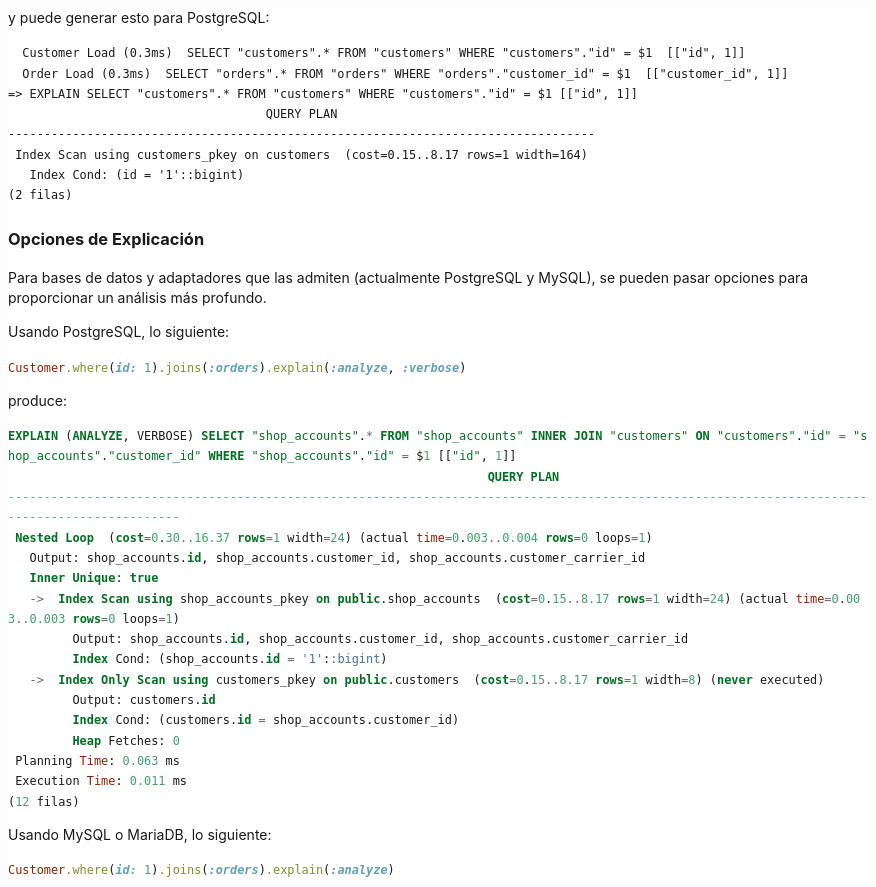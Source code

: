 y puede generar esto para PostgreSQL:

```
  Customer Load (0.3ms)  SELECT "customers".* FROM "customers" WHERE "customers"."id" = $1  [["id", 1]]
  Order Load (0.3ms)  SELECT "orders".* FROM "orders" WHERE "orders"."customer_id" = $1  [["customer_id", 1]]
=> EXPLAIN SELECT "customers".* FROM "customers" WHERE "customers"."id" = $1 [["id", 1]]
                                    QUERY PLAN
----------------------------------------------------------------------------------
 Index Scan using customers_pkey on customers  (cost=0.15..8.17 rows=1 width=164)
   Index Cond: (id = '1'::bigint)
(2 filas)
```


### Opciones de Explicación

Para bases de datos y adaptadores que las admiten (actualmente PostgreSQL y MySQL), se pueden pasar opciones para proporcionar un análisis más profundo.

Usando PostgreSQL, lo siguiente:

```ruby
Customer.where(id: 1).joins(:orders).explain(:analyze, :verbose)
```

produce:

```sql
EXPLAIN (ANALYZE, VERBOSE) SELECT "shop_accounts".* FROM "shop_accounts" INNER JOIN "customers" ON "customers"."id" = "shop_accounts"."customer_id" WHERE "shop_accounts"."id" = $1 [["id", 1]]
                                                                   QUERY PLAN
------------------------------------------------------------------------------------------------------------------------------------------------
 Nested Loop  (cost=0.30..16.37 rows=1 width=24) (actual time=0.003..0.004 rows=0 loops=1)
   Output: shop_accounts.id, shop_accounts.customer_id, shop_accounts.customer_carrier_id
   Inner Unique: true
   ->  Index Scan using shop_accounts_pkey on public.shop_accounts  (cost=0.15..8.17 rows=1 width=24) (actual time=0.003..0.003 rows=0 loops=1)
         Output: shop_accounts.id, shop_accounts.customer_id, shop_accounts.customer_carrier_id
         Index Cond: (shop_accounts.id = '1'::bigint)
   ->  Index Only Scan using customers_pkey on public.customers  (cost=0.15..8.17 rows=1 width=8) (never executed)
         Output: customers.id
         Index Cond: (customers.id = shop_accounts.customer_id)
         Heap Fetches: 0
 Planning Time: 0.063 ms
 Execution Time: 0.011 ms
(12 filas)
```

Usando MySQL o MariaDB, lo siguiente:

```ruby
Customer.where(id: 1).joins(:orders).explain(:analyze)
```


[`ActiveRecord::Relation`]: https://api.rubyonrails.org/classes/ActiveRecord/Relation.html
[`annotate`]: https://api.rubyonrails.org/classes/ActiveRecord/QueryMethods.html#method-i-annotate
[`create_with`]: https://api.rubyonrails.org/classes/ActiveRecord/QueryMethods.html#method-i-create_with
[`distinct`]: https://api.rubyonrails.org/classes/ActiveRecord/QueryMethods.html#method-i-distinct
[`eager_load`]: https://api.rubyonrails.org/classes/ActiveRecord/QueryMethods.html#method-i-eager_load
[`extending`]: https://api.rubyonrails.org/classes/ActiveRecord/QueryMethods.html#method-i-extending
[`extract_associated`]: https://api.rubyonrails.org/classes/ActiveRecord/QueryMethods.html#method-i-extract_associated
[`find`]: https://api.rubyonrails.org/classes/ActiveRecord/FinderMethods.html#method-i-find
[`from`]: https://api.rubyonrails.org/classes/ActiveRecord/QueryMethods.html#method-i-from
[`group`]: https://api.rubyonrails.org/classes/ActiveRecord/QueryMethods.html#method-i-group
[`having`]: https://api.rubyonrails.org/classes/ActiveRecord/QueryMethods.html#method-i-having
[`includes`]: https://api.rubyonrails.org/classes/ActiveRecord/QueryMethods.html#method-i-includes
[`joins`]: https://api.rubyonrails.org/classes/ActiveRecord/QueryMethods.html#method-i-joins
[`left_outer_joins`]: https://api.rubyonrails.org/classes/ActiveRecord/QueryMethods.html#method-i-left_outer_joins
[`limit`]: https://api.rubyonrails.org/classes/ActiveRecord/QueryMethods.html#method-i-limit
[`lock`]: https://api.rubyonrails.org/classes/ActiveRecord/QueryMethods.html#method-i-lock
[`none`]: https://api.rubyonrails.org/classes/ActiveRecord/QueryMethods.html#method-i-none
[`offset`]: https://api.rubyonrails.org/classes/ActiveRecord/QueryMethods.html#method-i-offset
[`optimizer_hints`]: https://api.rubyonrails.org/classes/ActiveRecord/QueryMethods.html#method-i-optimizer_hints
[`order`]: https://api.rubyonrails.org/classes/ActiveRecord/QueryMethods.html#method-i-order
[`preload`]: https://api.rubyonrails.org/classes/ActiveRecord/QueryMethods.html#method-i-preload
[`readonly`]: https://api.rubyonrails.org/classes/ActiveRecord/QueryMethods.html#method-i-readonly
[`references`]: https://api.rubyonrails.org/classes/ActiveRecord/QueryMethods.html#method-i-references
[`reorder`]: https://api.rubyonrails.org/classes/ActiveRecord/QueryMethods.html#method-i-reorder
[`reselect`]: https://api.rubyonrails.org/classes/ActiveRecord/QueryMethods.html#method-i-reselect
[`regroup`]: https://api.rubyonrails.org/classes/ActiveRecord/QueryMethods.html#method-i-regroup
[`reverse_order`]: https://api.rubyonrails.org/classes/ActiveRecord/QueryMethods.html#method-i-reverse_order
[`select`]: https://api.rubyonrails.org/classes/ActiveRecord/QueryMethods.html#method-i-select
[`where`]: https://api.rubyonrails.org/classes/ActiveRecord/QueryMethods.html#method-i-where
[`take`]: https://api.rubyonrails.org/classes/ActiveRecord/FinderMethods.html#method-i-take
[`take!`]: https://api.rubyonrails.org/classes/ActiveRecord/FinderMethods.html#method-i-take-21
[`first`]: https://api.rubyonrails.org/classes/ActiveRecord/FinderMethods.html#method-i-first
[`first!`]: https://api.rubyonrails.org/classes/ActiveRecord/FinderMethods.html#method-i-first-21
[`last`]: https://api.rubyonrails.org/classes/ActiveRecord/FinderMethods.html#method-i-last
[`last!`]: https://api.rubyonrails.org/classes/ActiveRecord/FinderMethods.html#method-i-last-21
[`find_by`]: https://api.rubyonrails.org/classes/ActiveRecord/FinderMethods.html#method-i-find_by
[`find_by!`]: https://api.rubyonrails.org/classes/ActiveRecord/FinderMethods.html#method-i-find_by-21
[`config.active_record.error_on_ignored_order`]: configuring.html#config-active-record-error-on-ignored-order
[`find_each`]: https://api.rubyonrails.org/classes/ActiveRecord/Batches.html#method-i-find_each
[`find_in_batches`]: https://api.rubyonrails.org/classes/ActiveRecord/Batches.html#method-i-find_in_batches
[`sanitize_sql_like`]: https://api.rubyonrails.org/classes/ActiveRecord/Sanitization/ClassMethods.html#method-i-sanitize_sql_like
[`where.not`]: https://api.rubyonrails.org/classes/ActiveRecord/QueryMethods/WhereChain.html#method-i-not
[`or`]: https://api.rubyonrails.org/classes/ActiveRecord/QueryMethods.html#method-i-or
[`and`]: https://api.rubyonrails.org/classes/ActiveRecord/QueryMethods.html#method-i-and
[`count`]: https://api.rubyonrails.org/classes/ActiveRecord/Calculations.html#method-i-count
[`unscope`]: https://api.rubyonrails.org/classes/ActiveRecord/QueryMethods.html#method-i-unscope
[`only`]: https://api.rubyonrails.org/classes/ActiveRecord/SpawnMethods.html#method-i-only
[`regroup`]: https://api.rubyonrails.org/classes/ActiveRecord/QueryMethods.html#method-i-regroup
[`regroup`]: https://api.rubyonrails.org/classes/ActiveRecord/QueryMethods.html#method-i-regroup
[`strict_loading`]: https://api.rubyonrails.org/classes/ActiveRecord/QueryMethods.html#method-i-strict_loading
[`scope`]: https://api.rubyonrails.org/classes/ActiveRecord/Scoping/Named/ClassMethods.html#method-i-scope
[`default_scope`]: https://api.rubyonrails.org/classes/ActiveRecord/Scoping/Default/ClassMethods.html#method-i-default_scope
[`merge`]: https://api.rubyonrails.org/classes/ActiveRecord/SpawnMethods.html#method-i-merge
[`unscoped`]: https://api.rubyonrails.org/classes/ActiveRecord/Scoping/Default/ClassMethods.html#method-i-unscoped
[`enum`]: https://api.rubyonrails.org/classes/ActiveRecord/Enum.html#method-i-enum
[`find_or_create_by`]: https://api.rubyonrails.org/classes/ActiveRecord/Relation.html#method-i-find_or_create_by
[`find_or_create_by!`]: https://api.rubyonrails.org/classes/ActiveRecord/Relation.html#method-i-find_or_create_by-21
[`find_or_initialize_by`]: https://api.rubyonrails.org/classes/ActiveRecord/Relation.html#method-i-find_or_initialize_by
[`find_by_sql`]: https://api.rubyonrails.org/classes/ActiveRecord/Querying.html#method-i-find_by_sql
[`connection.select_all`]: https://api.rubyonrails.org/classes/ActiveRecord/ConnectionAdapters/DatabaseStatements.html#method-i-select_all
[`pluck`]: https://api.rubyonrails.org/classes/ActiveRecord/Calculations.html#method-i-pluck
[`pick`]: https://api.rubyonrails.org/classes/ActiveRecord/Calculations.html#method-i-pick
[`ids`]: https://api.rubyonrails.org/classes/ActiveRecord/Calculations.html#method-i-ids
[`exists?`]: https://api.rubyonrails.org/classes/ActiveRecord/FinderMethods.html#method-i-exists-3F
[`average`]: https://api.rubyonrails.org/classes/ActiveRecord/Calculations.html#method-i-average
[`minimum`]: https://api.rubyonrails.org/classes/ActiveRecord/Calculations.html#method-i-minimum
[`maximum`]: https://api.rubyonrails.org/classes/ActiveRecord/Calculations.html#method-i-maximum
[`sum`]: https://api.rubyonrails.org/classes/ActiveRecord/Calculations.html#method-i-sum
[`explain`]: https://api.rubyonrails.org/classes/ActiveRecord/Relation.html#method-i-explain
[MySQL5.7-explain]: https://dev.mysql.com/doc/refman/5.7/en/explain.html
[MySQL8-explain]: https://dev.mysql.com/doc/refman/8.0/en/explain.html
[MariaDB-explain]: https://mariadb.com/kb/en/analyze-and-explain-statements/